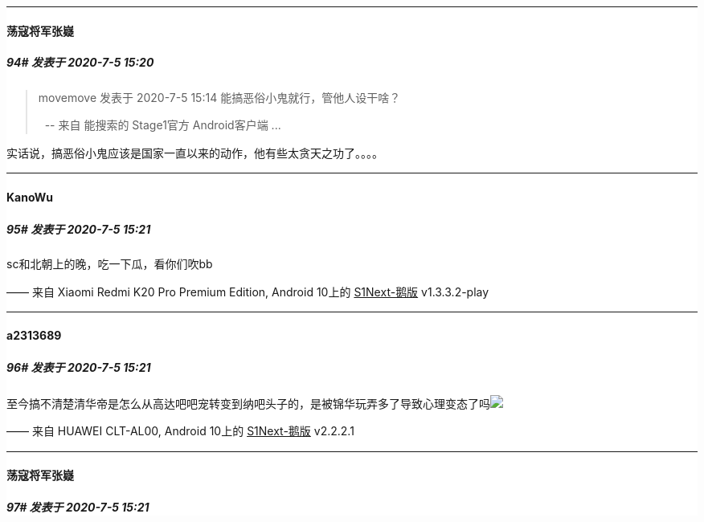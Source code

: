 

*****

####  荡寇将军张嶷  
##### 94#       发表于 2020-7-5 15:20



<blockquote>movemove 发表于 2020-7-5 15:14
能搞恶俗小鬼就行，管他人设干啥？


  -- 来自 能搜索的 Stage1官方 Android客户端 ...</blockquote>
实话说，搞恶俗小鬼应该是国家一直以来的动作，他有些太贪天之功了。。。。







*****

####  KanoWu  
##### 95#       发表于 2020-7-5 15:21




sc和北朝上的晚，吃一下瓜，看你们吹bb

—— 来自 Xiaomi Redmi K20 Pro Premium Edition, Android 10上的 [S1Next-鹅版](https://github.com/ykrank/S1-Next/releases) v1.3.3.2-play







*****

####  a2313689  
##### 96#       发表于 2020-7-5 15:21




至今搞不清楚清华帝是怎么从高达吧吧宠转变到纳吧头子的，是被锦华玩弄多了导致心理变态了吗<img src="https://static.saraba1st.com/image/smiley/face2017/004.gif" referrerpolicy="no-referrer">

—— 来自 HUAWEI CLT-AL00, Android 10上的 [S1Next-鹅版](https://github.com/ykrank/S1-Next/releases) v2.2.2.1







*****

####  荡寇将军张嶷  
##### 97#       发表于 2020-7-5 15:21


